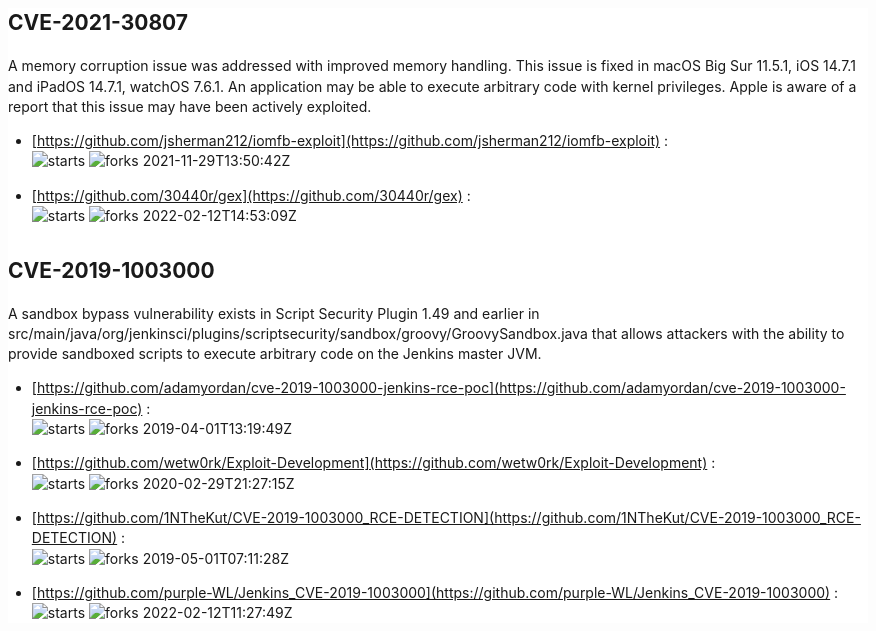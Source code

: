 ## CVE-2021-30807
 A memory corruption issue was addressed with improved memory handling. This issue is fixed in macOS Big Sur 11.5.1, iOS 14.7.1 and iPadOS 14.7.1, watchOS 7.6.1. An application may be able to execute arbitrary code with kernel privileges. Apple is aware of a report that this issue may have been actively exploited.

- [https://github.com/jsherman212/iomfb-exploit](https://github.com/jsherman212/iomfb-exploit) :  
![starts](https://img.shields.io/github/stars/jsherman212/iomfb-exploit.svg) 
![forks](https://img.shields.io/github/forks/jsherman212/iomfb-exploit.svg) 
2021-11-29T13:50:42Z

- [https://github.com/30440r/gex](https://github.com/30440r/gex) :  
![starts](https://img.shields.io/github/stars/30440r/gex.svg) 
![forks](https://img.shields.io/github/forks/30440r/gex.svg) 
2022-02-12T14:53:09Z

## CVE-2019-1003000
 A sandbox bypass vulnerability exists in Script Security Plugin 1.49 and earlier in src/main/java/org/jenkinsci/plugins/scriptsecurity/sandbox/groovy/GroovySandbox.java that allows attackers with the ability to provide sandboxed scripts to execute arbitrary code on the Jenkins master JVM.

- [https://github.com/adamyordan/cve-2019-1003000-jenkins-rce-poc](https://github.com/adamyordan/cve-2019-1003000-jenkins-rce-poc) :  
![starts](https://img.shields.io/github/stars/adamyordan/cve-2019-1003000-jenkins-rce-poc.svg) 
![forks](https://img.shields.io/github/forks/adamyordan/cve-2019-1003000-jenkins-rce-poc.svg) 
2019-04-01T13:19:49Z

- [https://github.com/wetw0rk/Exploit-Development](https://github.com/wetw0rk/Exploit-Development) :  
![starts](https://img.shields.io/github/stars/wetw0rk/Exploit-Development.svg) 
![forks](https://img.shields.io/github/forks/wetw0rk/Exploit-Development.svg) 
2020-02-29T21:27:15Z

- [https://github.com/1NTheKut/CVE-2019-1003000_RCE-DETECTION](https://github.com/1NTheKut/CVE-2019-1003000_RCE-DETECTION) :  
![starts](https://img.shields.io/github/stars/1NTheKut/CVE-2019-1003000_RCE-DETECTION.svg) 
![forks](https://img.shields.io/github/forks/1NTheKut/CVE-2019-1003000_RCE-DETECTION.svg) 
2019-05-01T07:11:28Z

- [https://github.com/purple-WL/Jenkins_CVE-2019-1003000](https://github.com/purple-WL/Jenkins_CVE-2019-1003000) :  
![starts](https://img.shields.io/github/stars/purple-WL/Jenkins_CVE-2019-1003000.svg) 
![forks](https://img.shields.io/github/forks/purple-WL/Jenkins_CVE-2019-1003000.svg) 
2022-02-12T11:27:49Z

